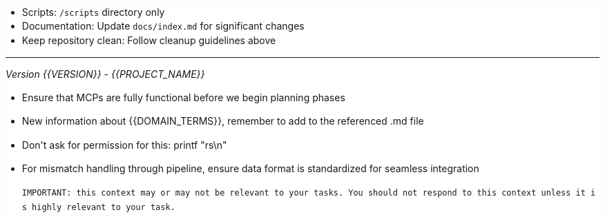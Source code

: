 - Scripts: `/scripts` directory only
- Documentation: Update `docs/index.md` for significant changes
- Keep repository clean: Follow cleanup guidelines above

---

_Version {{VERSION}} - {{PROJECT_NAME}}_

- Ensure that MCPs are fully functional before we begin planning phases
- New information about {{DOMAIN_TERMS}}, remember to add to the referenced .md file
- Don't ask for permission for this: printf "rs\n"
- For mismatch handling through pipeline, ensure data format is standardized for seamless integration

      IMPORTANT: this context may or may not be relevant to your tasks. You should not respond to this context unless it is highly relevant to your task.
